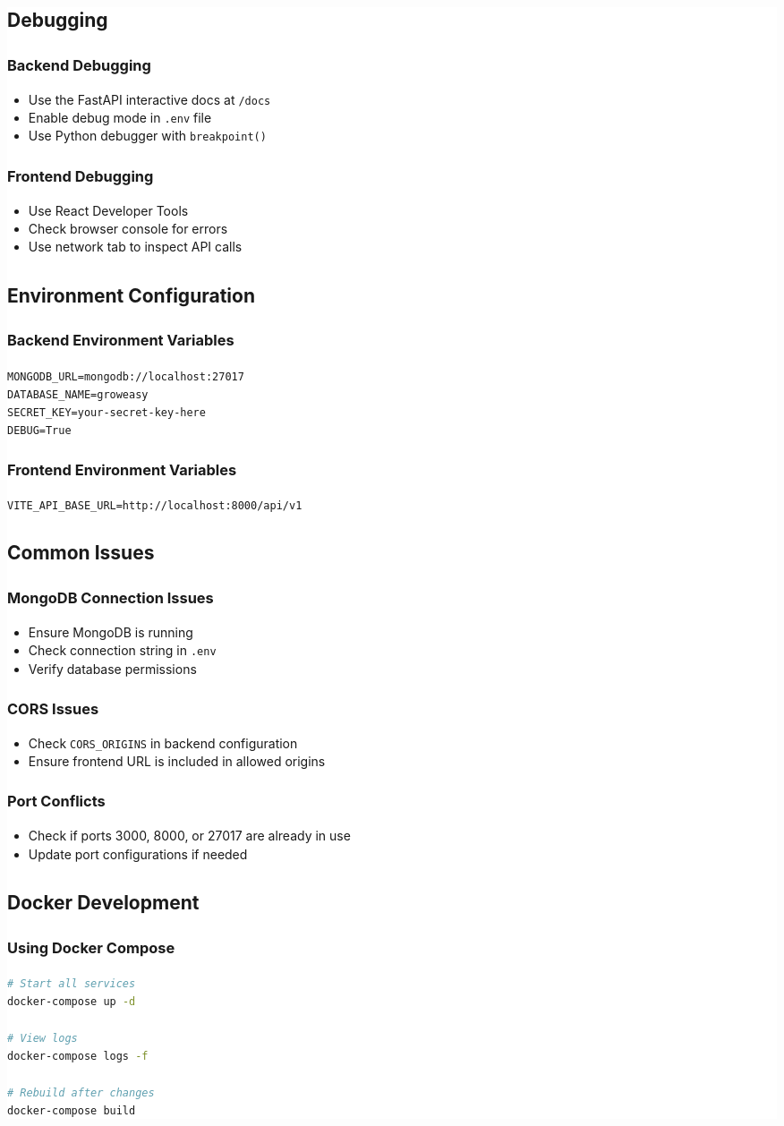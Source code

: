 ## Debugging

### Backend Debugging
- Use the FastAPI interactive docs at `/docs`
- Enable debug mode in `.env` file
- Use Python debugger with `breakpoint()`

### Frontend Debugging
- Use React Developer Tools
- Check browser console for errors
- Use network tab to inspect API calls

## Environment Configuration

### Backend Environment Variables
```env
MONGODB_URL=mongodb://localhost:27017
DATABASE_NAME=groweasy
SECRET_KEY=your-secret-key-here
DEBUG=True
```

### Frontend Environment Variables
```env
VITE_API_BASE_URL=http://localhost:8000/api/v1
```

## Common Issues

### MongoDB Connection Issues
- Ensure MongoDB is running
- Check connection string in `.env`
- Verify database permissions

### CORS Issues
- Check `CORS_ORIGINS` in backend configuration
- Ensure frontend URL is included in allowed origins

### Port Conflicts
- Check if ports 3000, 8000, or 27017 are already in use
- Update port configurations if needed

## Docker Development

### Using Docker Compose
```bash
# Start all services
docker-compose up -d

# View logs
docker-compose logs -f

# Rebuild after changes
docker-compose build
```
